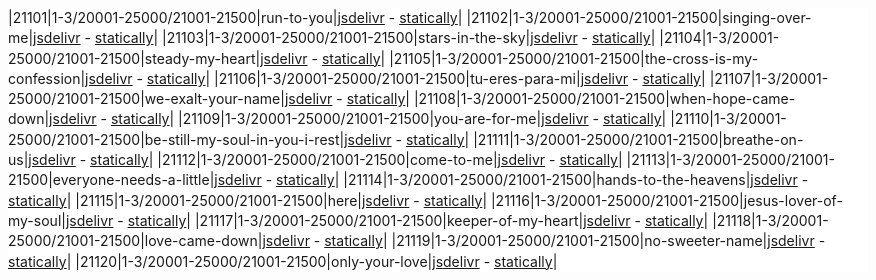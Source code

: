 |21101|1-3/20001-25000/21001-21500|run-to-you|[jsdelivr](https://cdn.jsdelivr.net/gh/dbchord/webp-old-c-1110x370_1-3/20001-25000/21001-21500/run-to-you.webp) - [statically](https://cdn.statically.io/gh/dbchord/webp-old-c-1110x370_1-3/img/20001-25000/21001-21500/run-to-you.webp)|
|21102|1-3/20001-25000/21001-21500|singing-over-me|[jsdelivr](https://cdn.jsdelivr.net/gh/dbchord/webp-old-c-1110x370_1-3/20001-25000/21001-21500/singing-over-me.webp) - [statically](https://cdn.statically.io/gh/dbchord/webp-old-c-1110x370_1-3/img/20001-25000/21001-21500/singing-over-me.webp)|
|21103|1-3/20001-25000/21001-21500|stars-in-the-sky|[jsdelivr](https://cdn.jsdelivr.net/gh/dbchord/webp-old-c-1110x370_1-3/20001-25000/21001-21500/stars-in-the-sky.webp) - [statically](https://cdn.statically.io/gh/dbchord/webp-old-c-1110x370_1-3/img/20001-25000/21001-21500/stars-in-the-sky.webp)|
|21104|1-3/20001-25000/21001-21500|steady-my-heart|[jsdelivr](https://cdn.jsdelivr.net/gh/dbchord/webp-old-c-1110x370_1-3/20001-25000/21001-21500/steady-my-heart.webp) - [statically](https://cdn.statically.io/gh/dbchord/webp-old-c-1110x370_1-3/img/20001-25000/21001-21500/steady-my-heart.webp)|
|21105|1-3/20001-25000/21001-21500|the-cross-is-my-confession|[jsdelivr](https://cdn.jsdelivr.net/gh/dbchord/webp-old-c-1110x370_1-3/20001-25000/21001-21500/the-cross-is-my-confession.webp) - [statically](https://cdn.statically.io/gh/dbchord/webp-old-c-1110x370_1-3/img/20001-25000/21001-21500/the-cross-is-my-confession.webp)|
|21106|1-3/20001-25000/21001-21500|tu-eres-para-mi|[jsdelivr](https://cdn.jsdelivr.net/gh/dbchord/webp-old-c-1110x370_1-3/20001-25000/21001-21500/tu-eres-para-mi.webp) - [statically](https://cdn.statically.io/gh/dbchord/webp-old-c-1110x370_1-3/img/20001-25000/21001-21500/tu-eres-para-mi.webp)|
|21107|1-3/20001-25000/21001-21500|we-exalt-your-name|[jsdelivr](https://cdn.jsdelivr.net/gh/dbchord/webp-old-c-1110x370_1-3/20001-25000/21001-21500/we-exalt-your-name.webp) - [statically](https://cdn.statically.io/gh/dbchord/webp-old-c-1110x370_1-3/img/20001-25000/21001-21500/we-exalt-your-name.webp)|
|21108|1-3/20001-25000/21001-21500|when-hope-came-down|[jsdelivr](https://cdn.jsdelivr.net/gh/dbchord/webp-old-c-1110x370_1-3/20001-25000/21001-21500/when-hope-came-down.webp) - [statically](https://cdn.statically.io/gh/dbchord/webp-old-c-1110x370_1-3/img/20001-25000/21001-21500/when-hope-came-down.webp)|
|21109|1-3/20001-25000/21001-21500|you-are-for-me|[jsdelivr](https://cdn.jsdelivr.net/gh/dbchord/webp-old-c-1110x370_1-3/20001-25000/21001-21500/you-are-for-me.webp) - [statically](https://cdn.statically.io/gh/dbchord/webp-old-c-1110x370_1-3/img/20001-25000/21001-21500/you-are-for-me.webp)|
|21110|1-3/20001-25000/21001-21500|be-still-my-soul-in-you-i-rest|[jsdelivr](https://cdn.jsdelivr.net/gh/dbchord/webp-old-c-1110x370_1-3/20001-25000/21001-21500/be-still-my-soul-in-you-i-rest.webp) - [statically](https://cdn.statically.io/gh/dbchord/webp-old-c-1110x370_1-3/img/20001-25000/21001-21500/be-still-my-soul-in-you-i-rest.webp)|
|21111|1-3/20001-25000/21001-21500|breathe-on-us|[jsdelivr](https://cdn.jsdelivr.net/gh/dbchord/webp-old-c-1110x370_1-3/20001-25000/21001-21500/breathe-on-us.webp) - [statically](https://cdn.statically.io/gh/dbchord/webp-old-c-1110x370_1-3/img/20001-25000/21001-21500/breathe-on-us.webp)|
|21112|1-3/20001-25000/21001-21500|come-to-me|[jsdelivr](https://cdn.jsdelivr.net/gh/dbchord/webp-old-c-1110x370_1-3/20001-25000/21001-21500/come-to-me.webp) - [statically](https://cdn.statically.io/gh/dbchord/webp-old-c-1110x370_1-3/img/20001-25000/21001-21500/come-to-me.webp)|
|21113|1-3/20001-25000/21001-21500|everyone-needs-a-little|[jsdelivr](https://cdn.jsdelivr.net/gh/dbchord/webp-old-c-1110x370_1-3/20001-25000/21001-21500/everyone-needs-a-little.webp) - [statically](https://cdn.statically.io/gh/dbchord/webp-old-c-1110x370_1-3/img/20001-25000/21001-21500/everyone-needs-a-little.webp)|
|21114|1-3/20001-25000/21001-21500|hands-to-the-heavens|[jsdelivr](https://cdn.jsdelivr.net/gh/dbchord/webp-old-c-1110x370_1-3/20001-25000/21001-21500/hands-to-the-heavens.webp) - [statically](https://cdn.statically.io/gh/dbchord/webp-old-c-1110x370_1-3/img/20001-25000/21001-21500/hands-to-the-heavens.webp)|
|21115|1-3/20001-25000/21001-21500|here|[jsdelivr](https://cdn.jsdelivr.net/gh/dbchord/webp-old-c-1110x370_1-3/20001-25000/21001-21500/here.webp) - [statically](https://cdn.statically.io/gh/dbchord/webp-old-c-1110x370_1-3/img/20001-25000/21001-21500/here.webp)|
|21116|1-3/20001-25000/21001-21500|jesus-lover-of-my-soul|[jsdelivr](https://cdn.jsdelivr.net/gh/dbchord/webp-old-c-1110x370_1-3/20001-25000/21001-21500/jesus-lover-of-my-soul.webp) - [statically](https://cdn.statically.io/gh/dbchord/webp-old-c-1110x370_1-3/img/20001-25000/21001-21500/jesus-lover-of-my-soul.webp)|
|21117|1-3/20001-25000/21001-21500|keeper-of-my-heart|[jsdelivr](https://cdn.jsdelivr.net/gh/dbchord/webp-old-c-1110x370_1-3/20001-25000/21001-21500/keeper-of-my-heart.webp) - [statically](https://cdn.statically.io/gh/dbchord/webp-old-c-1110x370_1-3/img/20001-25000/21001-21500/keeper-of-my-heart.webp)|
|21118|1-3/20001-25000/21001-21500|love-came-down|[jsdelivr](https://cdn.jsdelivr.net/gh/dbchord/webp-old-c-1110x370_1-3/20001-25000/21001-21500/love-came-down.webp) - [statically](https://cdn.statically.io/gh/dbchord/webp-old-c-1110x370_1-3/img/20001-25000/21001-21500/love-came-down.webp)|
|21119|1-3/20001-25000/21001-21500|no-sweeter-name|[jsdelivr](https://cdn.jsdelivr.net/gh/dbchord/webp-old-c-1110x370_1-3/20001-25000/21001-21500/no-sweeter-name.webp) - [statically](https://cdn.statically.io/gh/dbchord/webp-old-c-1110x370_1-3/img/20001-25000/21001-21500/no-sweeter-name.webp)|
|21120|1-3/20001-25000/21001-21500|only-your-love|[jsdelivr](https://cdn.jsdelivr.net/gh/dbchord/webp-old-c-1110x370_1-3/20001-25000/21001-21500/only-your-love.webp) - [statically](https://cdn.statically.io/gh/dbchord/webp-old-c-1110x370_1-3/img/20001-25000/21001-21500/only-your-love.webp)|